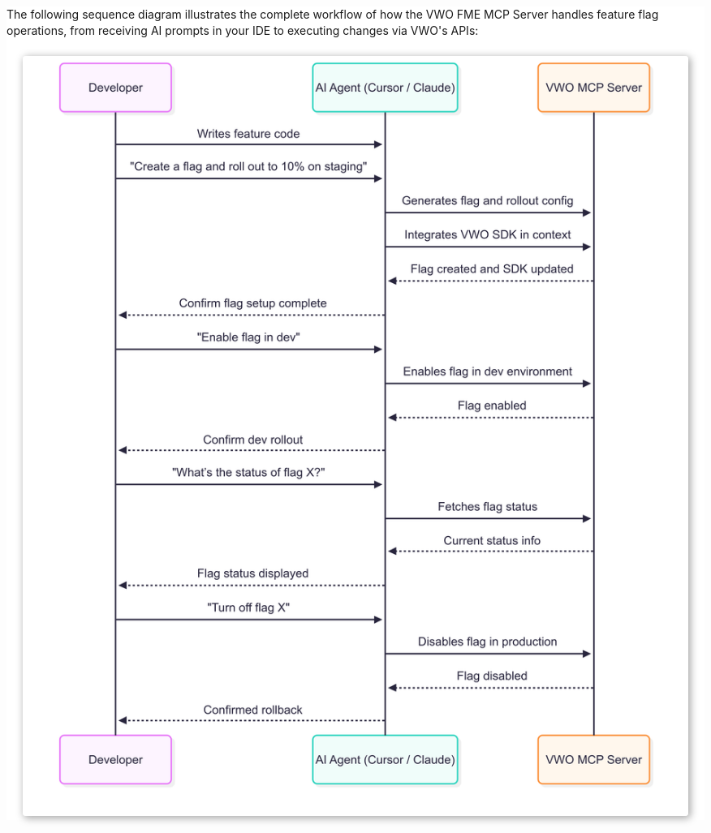 The following sequence diagram illustrates the complete workflow of how the VWO FME MCP Server handles feature flag operations, from receiving AI prompts in your IDE to executing changes via VWO's APIs:

<div style="text-align:center; margin: 20px;">
  <img src="/images/2025/06/vwo-mcp-sequence-diagram.png" style="box-shadow: 2px 2px 10px 1px #aaa; border-radius: 4px;">
</div>

